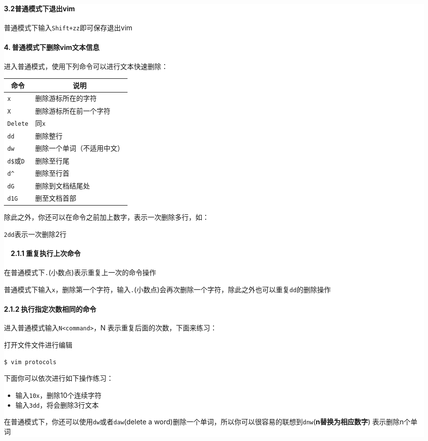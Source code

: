 #### 3.2普通模式下退出vim

普通模式下输入`Shift+zz`即可保存退出vim



#### 4. 普通模式下删除vim文本信息

进入普通模式，使用下列命令可以进行文本快速删除：

| 命令       | 说明            |
| -------- | ------------- |
| `x`      | 删除游标所在的字符     |
| `X`      | 删除游标所在前一个字符   |
| `Delete` | 同`x`          |
| `dd`     | 删除整行          |
| `dw`     | 删除一个单词（不适用中文） |
| `d$`或`D` | 删除至行尾         |
| `d^`     | 删除至行首         |
| `dG`     | 删除到文档结尾处      |
| `d1G`    | 删至文档首部        |

除此之外，你还可以在命令之前加上数字，表示一次删除多行，如：

`2dd`表示一次删除2行





#### 　2.1.1 重复执行上次命令

在普通模式下`.`(小数点)表示重复上一次的命令操作

普通模式下输入`x`，删除第一个字符，输入`.`(小数点)会再次删除一个字符，除此之外也可以重复`dd`的删除操作

#### 2.1.2 执行指定次数相同的命令

进入普通模式输入`N<command>`，N 表示重复后面的次数，下面来练习：

打开文件文件进行编辑

```
$ vim protocols

```

下面你可以依次进行如下操作练习：

- 输入`10x`，删除10个连续字符
- 输入`3dd`，将会删除3行文本

在普通模式下，你还可以使用`dw`或者`daw`(delete a word)删除一个单词，所以你可以很容易的联想到`dnw`(**n替换为相应数字**) 表示删除n个单词
